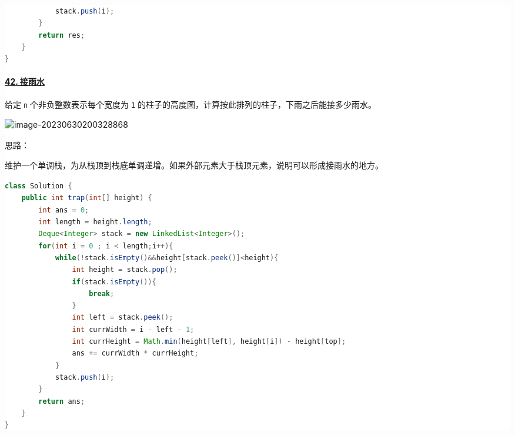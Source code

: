 ~~~java
            stack.push(i);
        } 
        return res;
    }
}
~~~

#### [42. 接雨水](https://leetcode.cn/problems/trapping-rain-water/)

给定 `n` 个非负整数表示每个宽度为 `1` 的柱子的高度图，计算按此排列的柱子，下雨之后能接多少雨水。

![image-20230630200328868](C:\Users\18485\AppData\Roaming\Typora\typora-user-images\image-20230630200328868.png)

思路：

维护一个单调栈，为从栈顶到栈底单调递增。如果外部元素大于栈顶元素，说明可以形成接雨水的地方。

~~~java
class Solution {
    public int trap(int[] height) {
        int ans = 0;
        int length = height.length;
        Deque<Integer> stack = new LinkedList<Integer>();
        for(int i = 0 ; i < length;i++){
            while(!stack.isEmpty()&&height[stack.peek()]<height){
                int height = stack.pop();
                if(stack.isEmpty()){
                    break;
                }
                int left = stack.peek();
                int currWidth = i - left - 1;
                int currHeight = Math.min(height[left], height[i]) - height[top];
                ans += currWidth * currHeight;
            }
            stack.push(i);
        }
        return ans;
    }
}
~~~

